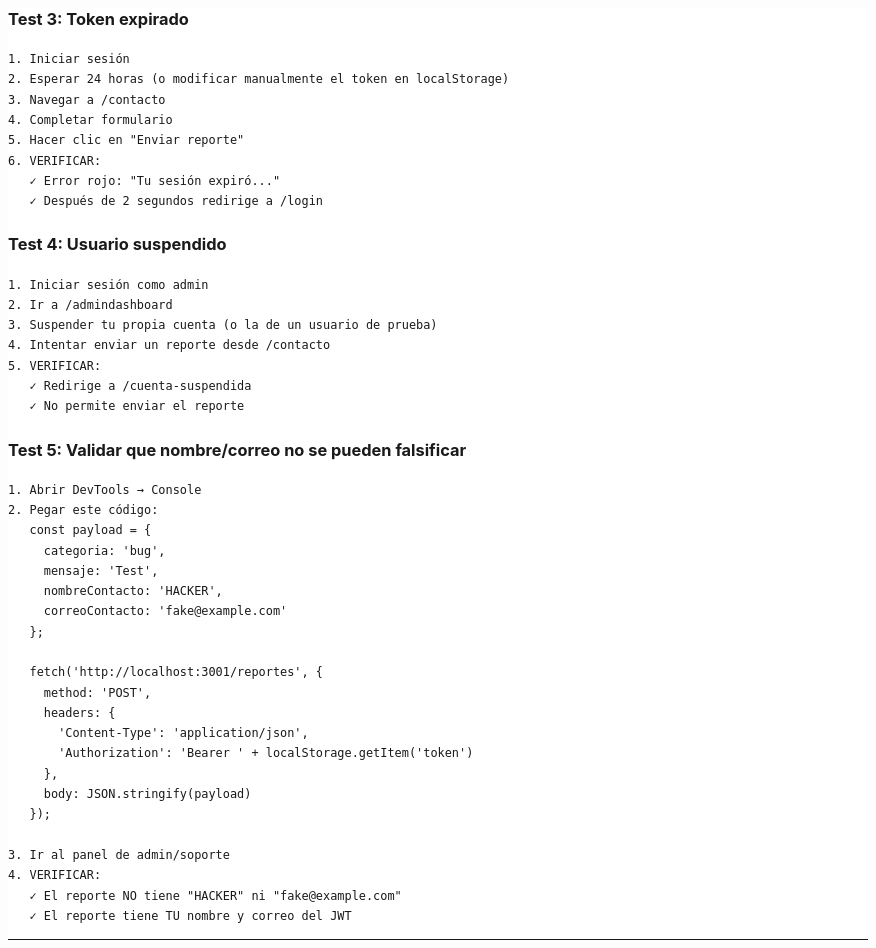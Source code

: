 ### Test 3: Token expirado
```
1. Iniciar sesión
2. Esperar 24 horas (o modificar manualmente el token en localStorage)
3. Navegar a /contacto
4. Completar formulario
5. Hacer clic en "Enviar reporte"
6. VERIFICAR:
   ✓ Error rojo: "Tu sesión expiró..."
   ✓ Después de 2 segundos redirige a /login
```

### Test 4: Usuario suspendido
```
1. Iniciar sesión como admin
2. Ir a /admindashboard
3. Suspender tu propia cuenta (o la de un usuario de prueba)
4. Intentar enviar un reporte desde /contacto
5. VERIFICAR:
   ✓ Redirige a /cuenta-suspendida
   ✓ No permite enviar el reporte
```

### Test 5: Validar que nombre/correo no se pueden falsificar
```
1. Abrir DevTools → Console
2. Pegar este código:
   const payload = {
     categoria: 'bug',
     mensaje: 'Test',
     nombreContacto: 'HACKER',
     correoContacto: 'fake@example.com'
   };
   
   fetch('http://localhost:3001/reportes', {
     method: 'POST',
     headers: {
       'Content-Type': 'application/json',
       'Authorization': 'Bearer ' + localStorage.getItem('token')
     },
     body: JSON.stringify(payload)
   });

3. Ir al panel de admin/soporte
4. VERIFICAR:
   ✓ El reporte NO tiene "HACKER" ni "fake@example.com"
   ✓ El reporte tiene TU nombre y correo del JWT
```

---
